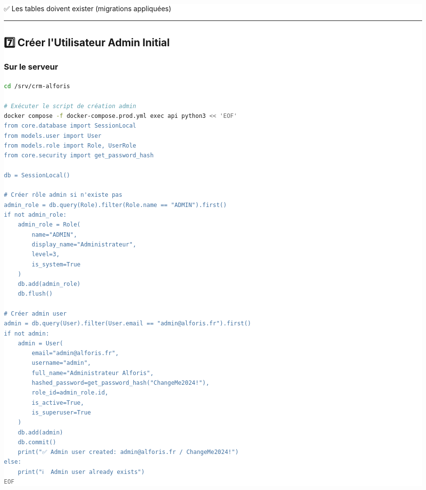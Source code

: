 ✅ Les tables doivent exister (migrations appliquées)

---

## 7️⃣ Créer l'Utilisateur Admin Initial

### Sur le serveur
```bash
cd /srv/crm-alforis

# Exécuter le script de création admin
docker compose -f docker-compose.prod.yml exec api python3 << 'EOF'
from core.database import SessionLocal
from models.user import User
from models.role import Role, UserRole
from core.security import get_password_hash

db = SessionLocal()

# Créer rôle admin si n'existe pas
admin_role = db.query(Role).filter(Role.name == "ADMIN").first()
if not admin_role:
    admin_role = Role(
        name="ADMIN",
        display_name="Administrateur",
        level=3,
        is_system=True
    )
    db.add(admin_role)
    db.flush()

# Créer admin user
admin = db.query(User).filter(User.email == "admin@alforis.fr").first()
if not admin:
    admin = User(
        email="admin@alforis.fr",
        username="admin",
        full_name="Administrateur Alforis",
        hashed_password=get_password_hash("ChangeMe2024!"),
        role_id=admin_role.id,
        is_active=True,
        is_superuser=True
    )
    db.add(admin)
    db.commit()
    print("✅ Admin user created: admin@alforis.fr / ChangeMe2024!")
else:
    print("ℹ️  Admin user already exists")
EOF
```
